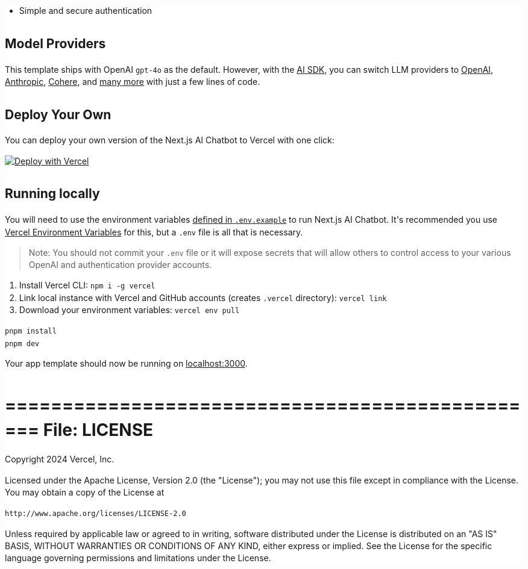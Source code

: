   - Simple and secure authentication

## Model Providers

This template ships with OpenAI `gpt-4o` as the default. However, with the [AI SDK](https://sdk.vercel.ai/docs), you can switch LLM providers to [OpenAI](https://openai.com), [Anthropic](https://anthropic.com), [Cohere](https://cohere.com/), and [many more](https://sdk.vercel.ai/providers/ai-sdk-providers) with just a few lines of code.

## Deploy Your Own

You can deploy your own version of the Next.js AI Chatbot to Vercel with one click:

[![Deploy with Vercel](https://vercel.com/button)](https://vercel.com/new/clone?repository-url=https%3A%2F%2Fgithub.com%2Fvercel%2Fai-chatbot&env=AUTH_SECRET,OPENAI_API_KEY&envDescription=Learn%20more%20about%20how%20to%20get%20the%20API%20Keys%20for%20the%20application&envLink=https%3A%2F%2Fgithub.com%2Fvercel%2Fai-chatbot%2Fblob%2Fmain%2F.env.example&demo-title=AI%20Chatbot&demo-description=An%20Open-Source%20AI%20Chatbot%20Template%20Built%20With%20Next.js%20and%20the%20AI%20SDK%20by%20Vercel.&demo-url=https%3A%2F%2Fchat.vercel.ai&stores=[{%22type%22:%22postgres%22},{%22type%22:%22blob%22}])

## Running locally

You will need to use the environment variables [defined in `.env.example`](.env.example) to run Next.js AI Chatbot. It's recommended you use [Vercel Environment Variables](https://vercel.com/docs/projects/environment-variables) for this, but a `.env` file is all that is necessary.

> Note: You should not commit your `.env` file or it will expose secrets that will allow others to control access to your various OpenAI and authentication provider accounts.

1. Install Vercel CLI: `npm i -g vercel`
2. Link local instance with Vercel and GitHub accounts (creates `.vercel` directory): `vercel link`
3. Download your environment variables: `vercel env pull`

```bash
pnpm install
pnpm dev
```

Your app template should now be running on [localhost:3000](http://localhost:3000/).


================================================
File: LICENSE
================================================
Copyright 2024 Vercel, Inc.

Licensed under the Apache License, Version 2.0 (the "License");
you may not use this file except in compliance with the License.
You may obtain a copy of the License at

    http://www.apache.org/licenses/LICENSE-2.0

Unless required by applicable law or agreed to in writing, software
distributed under the License is distributed on an "AS IS" BASIS,
WITHOUT WARRANTIES OR CONDITIONS OF ANY KIND, either express or implied.
See the License for the specific language governing permissions and
limitations under the License.
